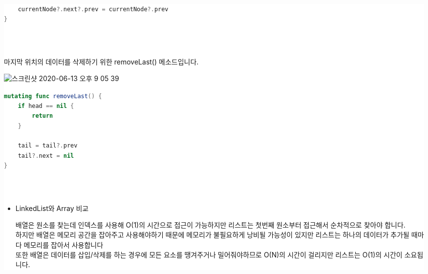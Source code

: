 ```swift
    currentNode?.next?.prev = currentNode?.prev
}
```



<br/><br/>

마지막 위치의 데이터를 삭제하기 위한 removeLast() 메소드입니다.

<img width="643" alt="스크린샷 2020-06-13 오후 9 05 39" src="https://user-images.githubusercontent.com/34293225/84568378-14a37380-adba-11ea-8dd4-b09333dd8ce9.png">

```swift
mutating func removeLast() {
    if head == nil {
        return
    }

    tail = tail?.prev
    tail?.next = nil
}
```


<br/><br/>
- LinkedList와 Array 비교

  배열은 원소를 찾는데 인덱스를 사용해 O(1)의 시간으로 접근이 가능하지만 리스트는 첫번째 원소부터 접근해서 순차적으로 찾아야 합니다.<br/>
  하지만 배열은 메모리 공간을 잡아주고 사용해야하기 때문에 메모리가 불필요하게 낭비될 가능성이 있지만 리스트는 하나의 데이터가 추가될 때마다 메모리를 잡아서 사용합니다<br/> 
  또한 배열은 데이터를 삽입/삭제를 하는 경우에 모든 요소를 땡겨주거나 밀어줘야하므로 O(N)의 시간이 걸리지만 리스트는 O(1)의 시간이 소요됩니다.
